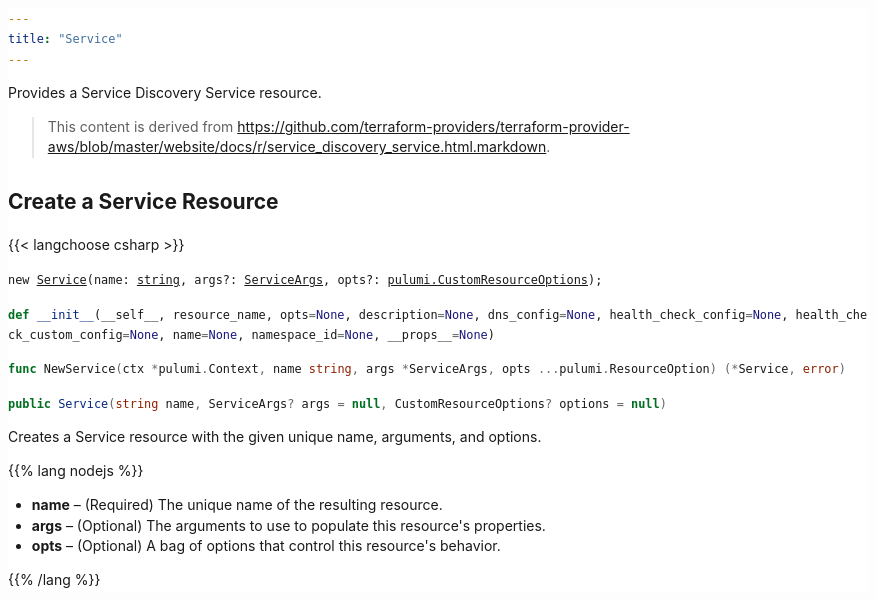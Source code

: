 ```yaml
---
title: "Service"
---
```





<style>
  table td p { margin-top: 0; margin-bottom: 0; }
</style>

Provides a Service Discovery Service resource.

> This content is derived from https://github.com/terraform-providers/terraform-provider-aws/blob/master/website/docs/r/service_discovery_service.html.markdown.


## Create a Service Resource

{{< langchoose csharp >}}

<div class="highlight"><pre class="chroma"><code class="language-typescript" data-lang="typescript"><span class="k">new</span> <span class="nx"><a href=/docs/reference/pkg/nodejs/pulumi/aws/s3/#Service>Service</a></span><span class="p">(</span><span class="nx">name</span>: <span class="kt"><a href=https://developer.mozilla.org/en-US/docs/Web/JavaScript/Reference/Global_Objects/String>string</a></span><span class="p">,</span> <span class="nx">args?</span>: <span class="kt"><a href=/docs/reference/pkg/nodejs/pulumi/aws/s3/#ServiceArgs>ServiceArgs</a></span><span class="p">,</span> <span class="nx">opts?</span>: <span class="kt"><a href=/docs/reference/pkg/nodejs/pulumi/pulumi/#CustomResourceOptions>pulumi.CustomResourceOptions</a></span><span class="p">);</span></code></pre></div>

```python
def __init__(__self__, resource_name, opts=None, description=None, dns_config=None, health_check_config=None, health_check_custom_config=None, name=None, namespace_id=None, __props__=None)
```

```go
func NewService(ctx *pulumi.Context, name string, args *ServiceArgs, opts ...pulumi.ResourceOption) (*Service, error)

```

```csharp
public Service(string name, ServiceArgs? args = null, CustomResourceOptions? options = null)

```

Creates a Service resource with the given unique name, arguments, and options.

{{% lang nodejs %}}
<ul class="pl-10">
    <li><strong>name</strong> &ndash; (Required) The unique name of the resulting resource.</li>
    <li><strong>args</strong> &ndash; (Optional) The arguments to use to populate this resource's properties.</li>
    <li><strong>opts</strong> &ndash; (Optional) A bag of options that control this resource's behavior.</li>
</ul>
{{% /lang %}}

